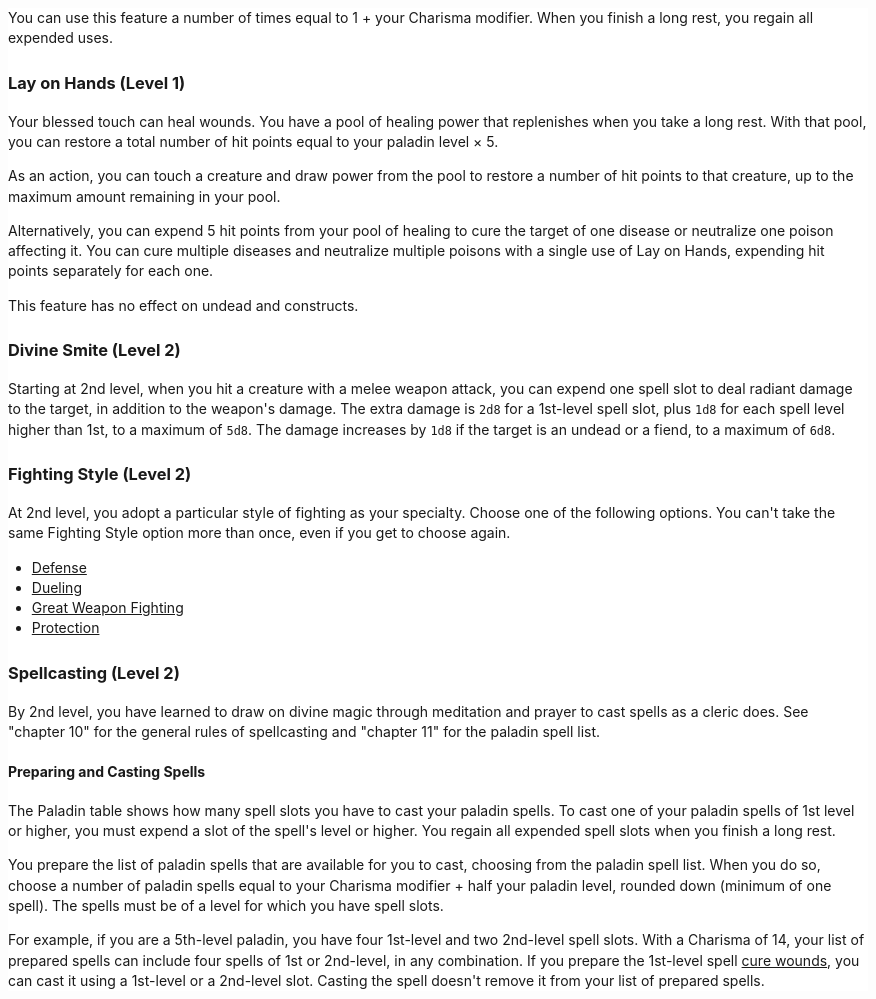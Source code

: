 You can use this feature a number of times equal to 1 + your Charisma modifier. When you finish a long rest, you regain all expended uses.

### Lay on Hands (Level 1)

Your blessed touch can heal wounds. You have a pool of healing power that replenishes when you take a long rest. With that pool, you can restore a total number of hit points equal to your paladin level × 5.

As an action, you can touch a creature and draw power from the pool to restore a number of hit points to that creature, up to the maximum amount remaining in your pool.

Alternatively, you can expend 5 hit points from your pool of healing to cure the target of one disease or neutralize one poison affecting it. You can cure multiple diseases and neutralize multiple poisons with a single use of Lay on Hands, expending hit points separately for each one.

This feature has no effect on undead and constructs.

### Divine Smite (Level 2)

Starting at 2nd level, when you hit a creature with a melee weapon attack, you can expend one spell slot to deal radiant damage to the target, in addition to the weapon's damage. The extra damage is `2d8` for a 1st-level spell slot, plus `1d8` for each spell level higher than 1st, to a maximum of `5d8`. The damage increases by `1d8` if the target is an undead or a fiend, to a maximum of `6d8`.

### Fighting Style (Level 2)

At 2nd level, you adopt a particular style of fighting as your specialty. Choose one of the following options. You can't take the same Fighting Style option more than once, even if you get to choose again.

- [Defense](/compendium/optional-features/defense.md)  
- [Dueling](/compendium/optional-features/dueling.md)  
- [Great Weapon Fighting](/compendium/optional-features/great-weapon-fighting.md)  
- [Protection](/compendium/optional-features/protection.md)  

### Spellcasting (Level 2)

By 2nd level, you have learned to draw on divine magic through meditation and prayer to cast spells as a cleric does. See "chapter 10" for the general rules of spellcasting and "chapter 11" for the paladin spell list.

#### Preparing and Casting Spells

The Paladin table shows how many spell slots you have to cast your paladin spells. To cast one of your paladin spells of 1st level or higher, you must expend a slot of the spell's level or higher. You regain all expended spell slots when you finish a long rest.

You prepare the list of paladin spells that are available for you to cast, choosing from the paladin spell list. When you do so, choose a number of paladin spells equal to your Charisma modifier + half your paladin level, rounded down (minimum of one spell). The spells must be of a level for which you have spell slots.

For example, if you are a 5th-level paladin, you have four 1st-level and two 2nd-level spell slots. With a Charisma of 14, your list of prepared spells can include four spells of 1st or 2nd-level, in any combination. If you prepare the 1st-level spell [cure wounds](/compendium/spells/cure-wounds.md), you can cast it using a 1st-level or a 2nd-level slot. Casting the spell doesn't remove it from your list of prepared spells.
